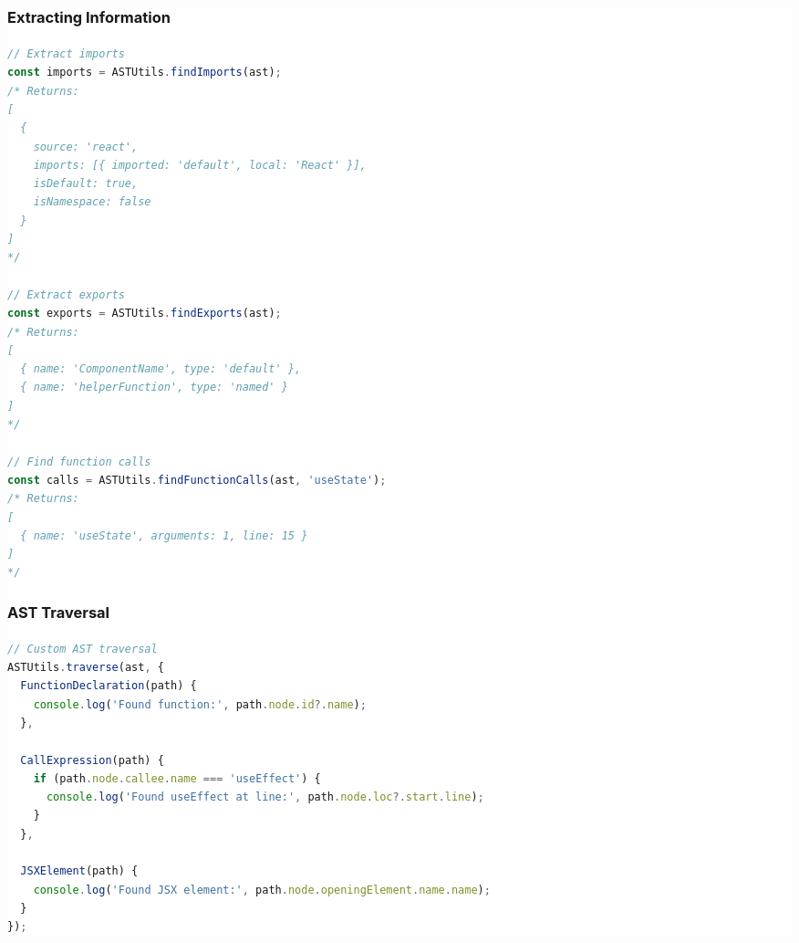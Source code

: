 ### Extracting Information

```typescript
// Extract imports
const imports = ASTUtils.findImports(ast);
/* Returns:
[
  {
    source: 'react',
    imports: [{ imported: 'default', local: 'React' }],
    isDefault: true,
    isNamespace: false
  }
]
*/

// Extract exports
const exports = ASTUtils.findExports(ast);
/* Returns:
[
  { name: 'ComponentName', type: 'default' },
  { name: 'helperFunction', type: 'named' }
]
*/

// Find function calls
const calls = ASTUtils.findFunctionCalls(ast, 'useState');
/* Returns:
[
  { name: 'useState', arguments: 1, line: 15 }
]
*/
```

### AST Traversal

```typescript
// Custom AST traversal
ASTUtils.traverse(ast, {
  FunctionDeclaration(path) {
    console.log('Found function:', path.node.id?.name);
  },
  
  CallExpression(path) {
    if (path.node.callee.name === 'useEffect') {
      console.log('Found useEffect at line:', path.node.loc?.start.line);
    }
  },
  
  JSXElement(path) {
    console.log('Found JSX element:', path.node.openingElement.name.name);
  }
});
```
